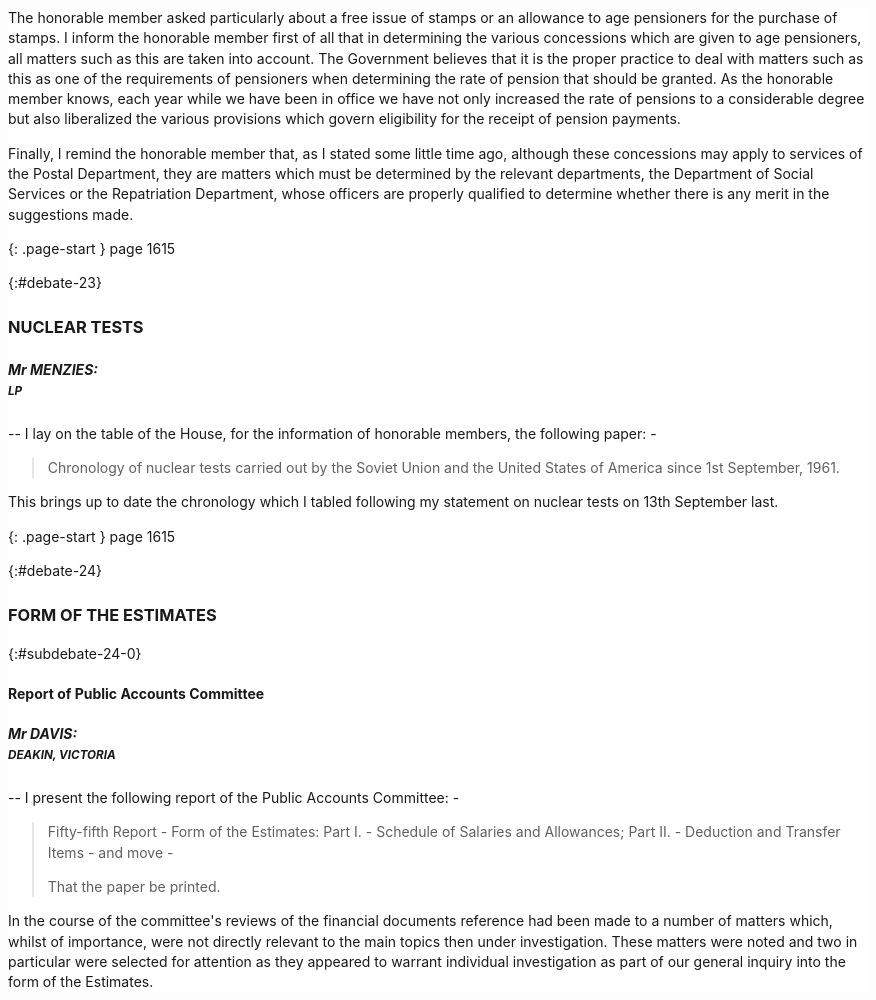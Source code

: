 The honorable member asked particularly about a free issue of stamps or an allowance to age pensioners for the purchase of stamps. I inform the honorable member first of all that in determining the various concessions which are given to age pensioners, all matters such as this are taken into account. The Government believes that it is the proper practice to deal with matters such as this as one of the requirements of pensioners when determining the rate of pension that should be granted. As the honorable member knows, each year while we have been in office we have not only increased the rate of pensions to a considerable degree but also liberalized the various provisions which govern eligibility for the receipt of pension payments. 

Finally, I remind the honorable member that, as I stated some little time ago, although these concessions may apply to services of the Postal Department, they are matters which must be determined by the relevant departments, the Department of Social Services or the Repatriation Department, whose officers are properly qualified to determine whether there is any merit in the suggestions made. 

{: .page-start }
page 1615

{:#debate-23}
### NUCLEAR TESTS

##### Mr MENZIES:<br><small class="text-muted">LP</small>

--  I lay on the table of the House, for the information of honorable members, the following paper: - 

  >Chronology of nuclear tests carried out by the Soviet Union and the United States of America since 1st September, 1961. 

This brings up to date the chronology which I tabled following my statement on nuclear tests on 13th September last. 

{: .page-start }
page 1615

{:#debate-24}
### FORM OF THE ESTIMATES

{:#subdebate-24-0}
#### Report of Public Accounts Committee

##### Mr DAVIS:<br><small class="text-muted">DEAKIN, VICTORIA</small>

--  I present the following report of the Public Accounts Committee: - 

  >Fifty-fifth Report - Form of the Estimates: Part I. - Schedule of Salaries and Allowances; Part II. - Deduction and Transfer Items -  and move - 
  >
  >That the paper be printed. 

In the course of the committee's reviews of the financial documents reference had been made to a number of matters which, whilst of importance, were not directly relevant to the main topics then under investigation. These matters were noted and two in particular were selected for attention as they appeared to warrant individual investigation as part of our general inquiry into the form of the Estimates. 
